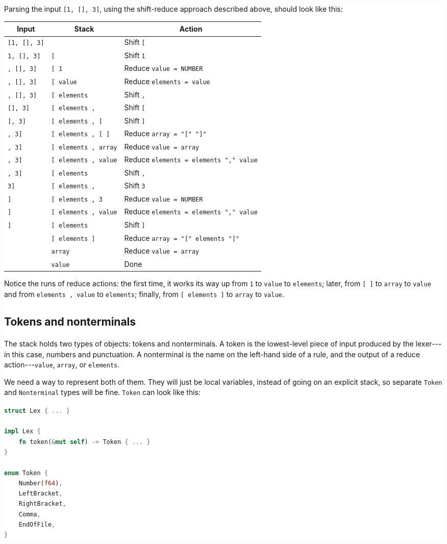 Parsing the input `[1, [], 3]`, using the shift-reduce approach described above, should look like this:

| Input        | Stack                | Action                                 |
| ------------ | -------------------- | -------------------------------------- |
| `[1, [], 3]` |                      | Shift `[`                              |
| `1, [], 3]`  | `[`                  | Shift `1`                              |
| `, [], 3]`   | `[ 1`                | Reduce `value = NUMBER`                |
| `, [], 3]`   | `[ value`            | Reduce `elements = value`              |
| `, [], 3]`   | `[ elements`         | Shift `,`                              |
| `[], 3]`     | `[ elements ,`       | Shift `[`                              |
| `], 3]`      | `[ elements , [`     | Shift `]`                              |
| `, 3]`       | `[ elements , [ ]`   | Reduce `array = "[" "]"`               |
| `, 3]`       | `[ elements , array` | Reduce `value = array`                 |
| `, 3]`       | `[ elements , value` | Reduce `elements = elements "," value` |
| `, 3]`       | `[ elements`         | Shift `,`                              |
| `3]`         | `[ elements ,`       | Shift `3`                              |
| `]`          | `[ elements , 3`     | Reduce `value = NUMBER`                |
| `]`          | `[ elements , value` | Reduce `elements = elements "," value` |
| `]`          | `[ elements`         | Shift `]`                              |
|              | `[ elements ]`       | Reduce `array = "[" elements "]"`      |
|              | `array`              | Reduce `value = array`                 |
|              | `value`              | Done                                   |

Notice the runs of reduce actions: the first time, it works its way up from `1` to `value` to `elements`; later, from `[ ]` to `array` to `value` and from `elements , value` to `elements`; finally, from `[ elements ]` to `array` to `value`.

## Tokens and nonterminals

The stack holds two types of objects: tokens and nonterminals. A token is the lowest-level piece of input produced by the lexer---in this case, numbers and punctuation. A nonterminal is the name on the left-hand side of a rule, and the output of a reduce action---`value`, `array`, or `elements`.

We need a way to represent both of them. They will just be local variables, instead of going on an explicit stack, so separate `Token` and `Nonterminal` types will be fine. `Token` can look like this:

```rust
struct Lex { ... }

impl Lex {
    fn token(&mut self) -> Token { ... }
}

enum Token {
    Number(f64),
    LeftBracket,
    RightBracket,
    Comma,
    EndOfFile,
}
```